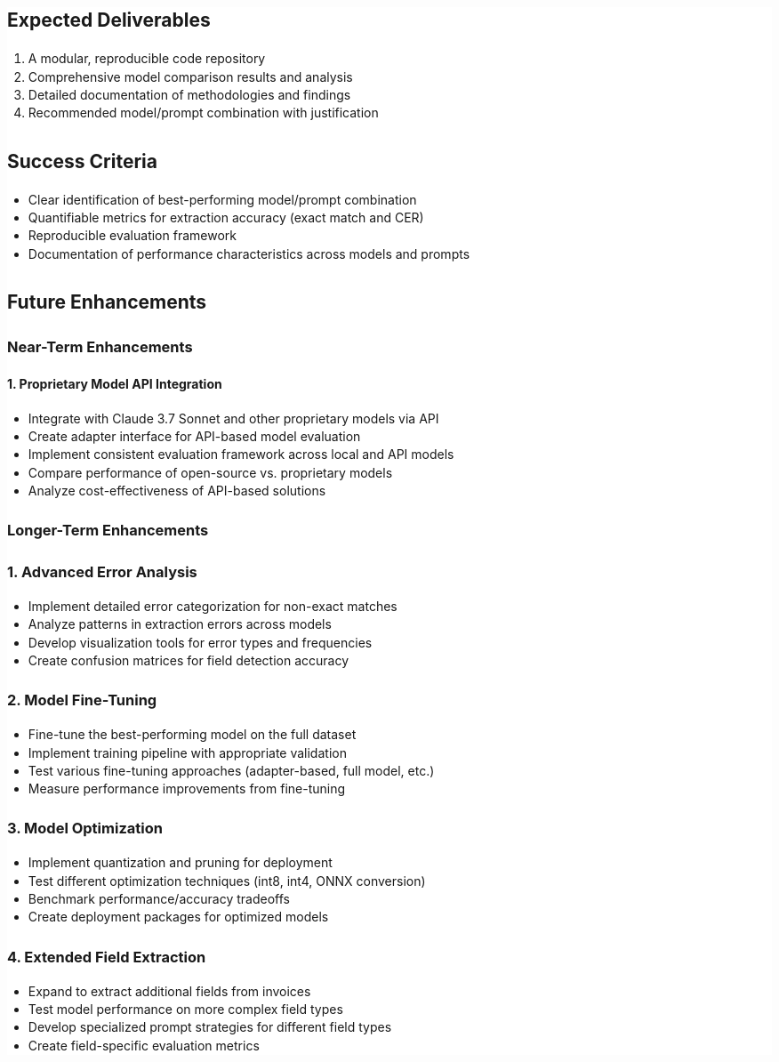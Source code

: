 ## Expected Deliverables
1. A modular, reproducible code repository
2. Comprehensive model comparison results and analysis
3. Detailed documentation of methodologies and findings
4. Recommended model/prompt combination with justification

## Success Criteria
- Clear identification of best-performing model/prompt combination
- Quantifiable metrics for extraction accuracy (exact match and CER)
- Reproducible evaluation framework
- Documentation of performance characteristics across models and prompts

## Future Enhancements

### Near-Term Enhancements

#### 1. Proprietary Model API Integration
- Integrate with Claude 3.7 Sonnet and other proprietary models via API
- Create adapter interface for API-based model evaluation
- Implement consistent evaluation framework across local and API models
- Compare performance of open-source vs. proprietary models
- Analyze cost-effectiveness of API-based solutions

### Longer-Term Enhancements

### 1. Advanced Error Analysis
- Implement detailed error categorization for non-exact matches
- Analyze patterns in extraction errors across models
- Develop visualization tools for error types and frequencies
- Create confusion matrices for field detection accuracy

### 2. Model Fine-Tuning
- Fine-tune the best-performing model on the full dataset
- Implement training pipeline with appropriate validation
- Test various fine-tuning approaches (adapter-based, full model, etc.)
- Measure performance improvements from fine-tuning

### 3. Model Optimization
- Implement quantization and pruning for deployment
- Test different optimization techniques (int8, int4, ONNX conversion)
- Benchmark performance/accuracy tradeoffs
- Create deployment packages for optimized models

### 4. Extended Field Extraction
- Expand to extract additional fields from invoices
- Test model performance on more complex field types
- Develop specialized prompt strategies for different field types
- Create field-specific evaluation metrics
